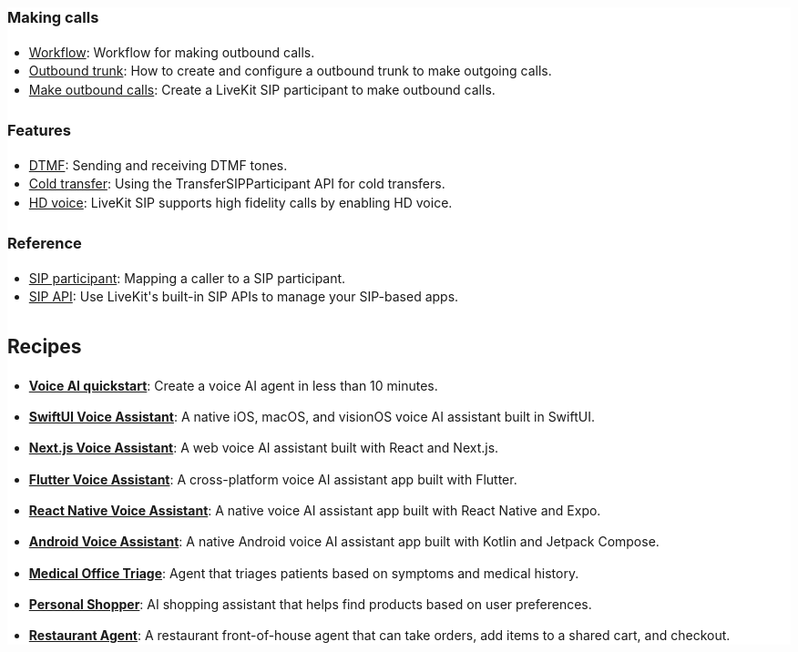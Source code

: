 ### Making calls

- [Workflow](https://docs.livekit.io/sip/making-calls.md): Workflow for making outbound calls.
- [Outbound trunk](https://docs.livekit.io/sip/trunk-outbound.md): How to create and configure a outbound trunk to make outgoing calls.
- [Make outbound calls](https://docs.livekit.io/sip/outbound-calls.md): Create a LiveKit SIP participant to make outbound calls.

### Features

- [DTMF](https://docs.livekit.io/sip/dtmf.md): Sending and receiving DTMF tones.
- [Cold transfer](https://docs.livekit.io/sip/transfer-cold.md): Using the TransferSIPParticipant API for cold transfers.
- [HD voice](https://docs.livekit.io/sip/hd-voice.md): LiveKit SIP supports high fidelity calls by enabling HD voice.

### Reference

- [SIP participant](https://docs.livekit.io/sip/sip-participant.md): Mapping a caller to a SIP participant.
- [SIP API](https://docs.livekit.io/sip/api.md): Use LiveKit's built-in SIP APIs to manage your SIP-based apps.

## Recipes

- **[Voice AI quickstart](https://docs.livekit.io/agents/start/voice-ai.md)**: Create a voice AI agent in less than 10 minutes.

- **[SwiftUI Voice Assistant](https://github.com/livekit-examples/voice-assistant-swift)**: A native iOS, macOS, and visionOS voice AI assistant built in SwiftUI.

- **[Next.js Voice Assistant](https://github.com/livekit-examples/voice-assistant-frontend)**: A web voice AI assistant built with React and Next.js.

- **[Flutter Voice Assistant](https://github.com/livekit-examples/voice-assistant-flutter)**: A cross-platform voice AI assistant app built with Flutter.

- **[React Native Voice Assistant](https://github.com/livekit-examples/voice-assistant-react-native)**: A native voice AI assistant app built with React Native and Expo.

- **[Android Voice Assistant](https://github.com/livekit-examples/android-voice-assistant)**: A native Android voice AI assistant app built with Kotlin and Jetpack Compose.

- **[Medical Office Triage](https://github.com/livekit-examples/python-agents-examples/tree/main/complex-agents/medical_office_triage)**: Agent that triages patients based on symptoms and medical history.

- **[Personal Shopper](https://github.com/livekit-examples/python-agents-examples/tree/main/complex-agents/personal_shopper)**: AI shopping assistant that helps find products based on user preferences.

- **[Restaurant Agent](https://github.com/livekit/agents/blob/main/examples/voice_agents/restaurant_agent.py)**: A restaurant front-of-house agent that can take orders, add items to a shared cart, and checkout.
